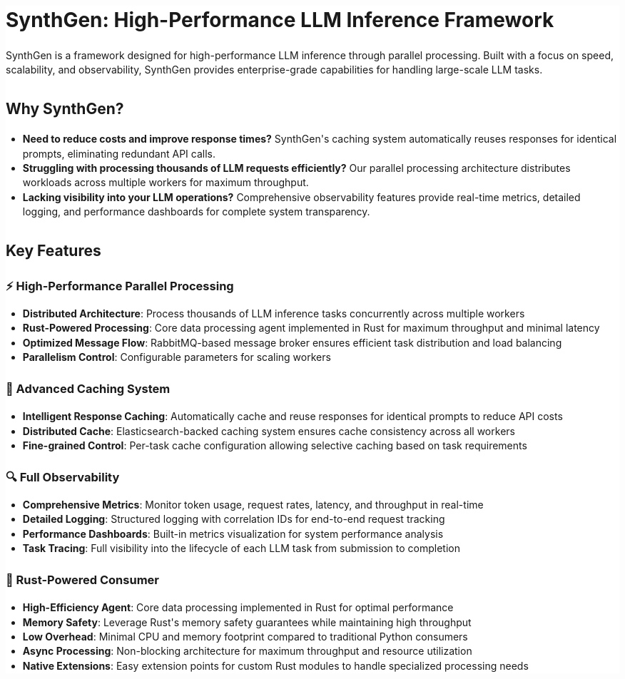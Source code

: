 # SynthGen: High-Performance LLM Inference Framework

SynthGen is a framework designed for high-performance LLM inference through parallel processing. Built with a focus on speed, scalability, and observability, SynthGen provides enterprise-grade capabilities for handling large-scale LLM tasks.

## Why SynthGen?

- **Need to reduce costs and improve response times?** SynthGen's caching system automatically reuses responses for identical prompts, eliminating redundant API calls.
- **Struggling with processing thousands of LLM requests efficiently?** Our parallel processing architecture distributes workloads across multiple workers for maximum throughput.
- **Lacking visibility into your LLM operations?** Comprehensive observability features provide real-time metrics, detailed logging, and performance dashboards for complete system transparency.

## Key Features

### ⚡ High-Performance Parallel Processing

- **Distributed Architecture**: Process thousands of LLM inference tasks concurrently across multiple workers
- **Rust-Powered Processing**: Core data processing agent implemented in Rust for maximum throughput and minimal latency
- **Optimized Message Flow**: RabbitMQ-based message broker ensures efficient task distribution and load balancing
- **Parallelism Control**: Configurable parameters for scaling workers

### 💾 Advanced Caching System

- **Intelligent Response Caching**: Automatically cache and reuse responses for identical prompts to reduce API costs
- **Distributed Cache**: Elasticsearch-backed caching system ensures cache consistency across all workers
- **Fine-grained Control**: Per-task cache configuration allowing selective caching based on task requirements

### 🔍 Full Observability

- **Comprehensive Metrics**: Monitor token usage, request rates, latency, and throughput in real-time
- **Detailed Logging**: Structured logging with correlation IDs for end-to-end request tracking
- **Performance Dashboards**: Built-in metrics visualization for system performance analysis
- **Task Tracing**: Full visibility into the lifecycle of each LLM task from submission to completion

### 🔧 Rust-Powered Consumer

- **High-Efficiency Agent**: Core data processing implemented in Rust for optimal performance
- **Memory Safety**: Leverage Rust's memory safety guarantees while maintaining high throughput
- **Low Overhead**: Minimal CPU and memory footprint compared to traditional Python consumers
- **Async Processing**: Non-blocking architecture for maximum throughput and resource utilization
- **Native Extensions**: Easy extension points for custom Rust modules to handle specialized processing needs

